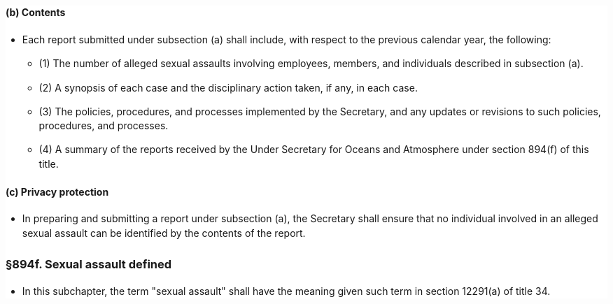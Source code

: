 #### (b) Contents
* Each report submitted under subsection (a) shall include, with respect to the previous calendar year, the following:

  * (1) The number of alleged sexual assaults involving employees, members, and individuals described in subsection (a).

  * (2) A synopsis of each case and the disciplinary action taken, if any, in each case.

  * (3) The policies, procedures, and processes implemented by the Secretary, and any updates or revisions to such policies, procedures, and processes.

  * (4) A summary of the reports received by the Under Secretary for Oceans and Atmosphere under section 894(f) of this title.

#### (c) Privacy protection
* In preparing and submitting a report under subsection (a), the Secretary shall ensure that no individual involved in an alleged sexual assault can be identified by the contents of the report.

### §894f. Sexual assault defined
* In this subchapter, the term "sexual assault" shall have the meaning given such term in section 12291(a) of title 34.
